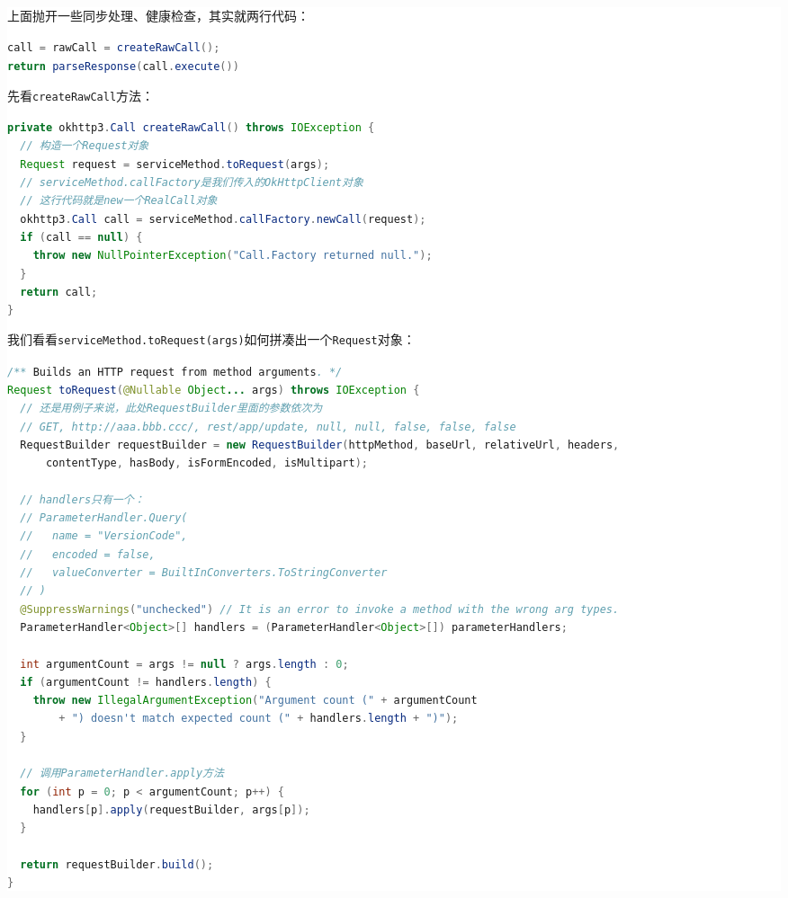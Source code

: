 上面抛开一些同步处理、健康检查，其实就两行代码：

```java
call = rawCall = createRawCall();
return parseResponse(call.execute())
```

先看`createRawCall`方法：

```java
private okhttp3.Call createRawCall() throws IOException {
  // 构造一个Request对象
  Request request = serviceMethod.toRequest(args);
  // serviceMethod.callFactory是我们传入的OkHttpClient对象
  // 这行代码就是new一个RealCall对象
  okhttp3.Call call = serviceMethod.callFactory.newCall(request);
  if (call == null) {
    throw new NullPointerException("Call.Factory returned null.");
  }
  return call;
}
```

我们看看`serviceMethod.toRequest(args)`如何拼凑出一个`Request`对象：

```java
/** Builds an HTTP request from method arguments. */
Request toRequest(@Nullable Object... args) throws IOException {
  // 还是用例子来说，此处RequestBuilder里面的参数依次为
  // GET, http://aaa.bbb.ccc/, rest/app/update, null, null, false, false, false
  RequestBuilder requestBuilder = new RequestBuilder(httpMethod, baseUrl, relativeUrl, headers,
      contentType, hasBody, isFormEncoded, isMultipart);

  // handlers只有一个：
  // ParameterHandler.Query(
  //   name = "VersionCode",
  //   encoded = false,
  //   valueConverter = BuiltInConverters.ToStringConverter
  // )
  @SuppressWarnings("unchecked") // It is an error to invoke a method with the wrong arg types.
  ParameterHandler<Object>[] handlers = (ParameterHandler<Object>[]) parameterHandlers;

  int argumentCount = args != null ? args.length : 0;
  if (argumentCount != handlers.length) {
    throw new IllegalArgumentException("Argument count (" + argumentCount
        + ") doesn't match expected count (" + handlers.length + ")");
  }

  // 调用ParameterHandler.apply方法
  for (int p = 0; p < argumentCount; p++) {
    handlers[p].apply(requestBuilder, args[p]);
  }

  return requestBuilder.build();
}
```
